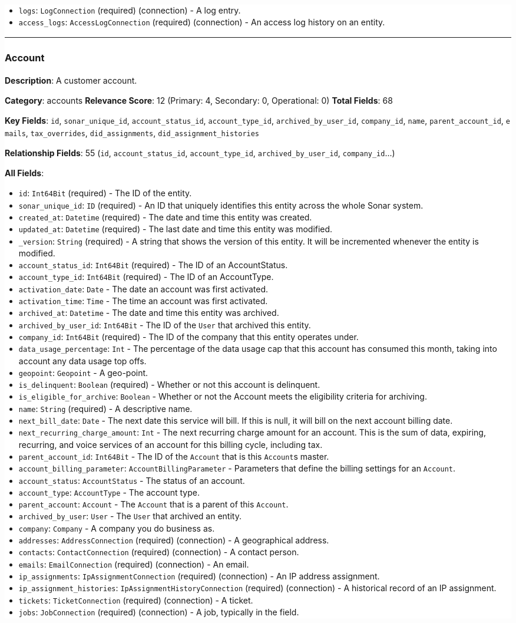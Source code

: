 - `logs`: `LogConnection` (required) (connection) - A log entry.
- `access_logs`: `AccessLogConnection` (required) (connection) - An access log history on an entity.

---

### Account

**Description**: A customer account.

**Category**: accounts
**Relevance Score**: 12 (Primary: 4, Secondary: 0, Operational: 0)
**Total Fields**: 68

**Key Fields**: `id`, `sonar_unique_id`, `account_status_id`, `account_type_id`, `archived_by_user_id`, `company_id`, `name`, `parent_account_id`, `emails`, `tax_overrides`, `did_assignments`, `did_assignment_histories`

**Relationship Fields**: 55 (`id`, `account_status_id`, `account_type_id`, `archived_by_user_id`, `company_id`...)

**All Fields**:

- `id`: `Int64Bit` (required) - The ID of the entity.
- `sonar_unique_id`: `ID` (required) - An ID that uniquely identifies this entity across the whole Sonar system.
- `created_at`: `Datetime` (required) - The date and time this entity was created.
- `updated_at`: `Datetime` (required) - The last date and time this entity was modified.
- `_version`: `String` (required) - A string that shows the version of this entity. It will be incremented whenever the entity is modified.
- `account_status_id`: `Int64Bit` (required) - The ID of an AccountStatus.
- `account_type_id`: `Int64Bit` (required) - The ID of an AccountType.
- `activation_date`: `Date` - The date an account was first activated.
- `activation_time`: `Time` - The time an account was first activated.
- `archived_at`: `Datetime` - The date and time this entity was archived.
- `archived_by_user_id`: `Int64Bit` - The ID of the `User` that archived this entity.
- `company_id`: `Int64Bit` (required) - The ID of the company that this entity operates under.
- `data_usage_percentage`: `Int` - The percentage of the data usage cap that this account has consumed this month, taking into account any data usage top offs.
- `geopoint`: `Geopoint` - A geo-point.
- `is_delinquent`: `Boolean` (required) - Whether or not this account is delinquent.
- `is_eligible_for_archive`: `Boolean` - Whether or not the Account meets the eligibility criteria for archiving.
- `name`: `String` (required) - A descriptive name.
- `next_bill_date`: `Date` - The next date this service will bill. If this is null, it will bill on the next account billing date.
- `next_recurring_charge_amount`: `Int` - The next recurring charge amount for an account. This is the sum of data, expiring, recurring, and voice services of an account for this billing cycle, including tax.
- `parent_account_id`: `Int64Bit` - The ID of the `Account` that is this `Account`s master.
- `account_billing_parameter`: `AccountBillingParameter` - Parameters that define the billing settings for an `Account`.
- `account_status`: `AccountStatus` - The status of an account.
- `account_type`: `AccountType` - The account type.
- `parent_account`: `Account` - The `Account` that is a parent of this `Account`.
- `archived_by_user`: `User` - The `User` that archived an entity.
- `company`: `Company` - A company you do business as.
- `addresses`: `AddressConnection` (required) (connection) - A geographical address.
- `contacts`: `ContactConnection` (required) (connection) - A contact person.
- `emails`: `EmailConnection` (required) (connection) - An email.
- `ip_assignments`: `IpAssignmentConnection` (required) (connection) - An IP address assignment.
- `ip_assignment_histories`: `IpAssignmentHistoryConnection` (required) (connection) - A historical record of an IP assignment.
- `tickets`: `TicketConnection` (required) (connection) - A ticket.
- `jobs`: `JobConnection` (required) (connection) - A job, typically in the field.